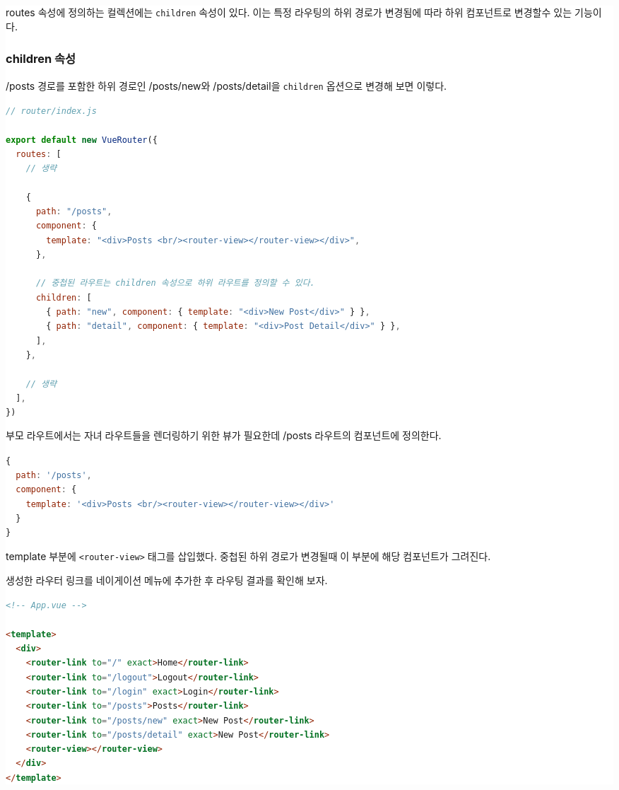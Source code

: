 routes 속성에 정의하는 컬렉션에는 `children` 속성이 있다. 이는 특정 라우팅의 하위 경로가 변경됨에 따라 하위 컴포넌트로 변경할수 있는 기능이다.

### children 속성

/posts 경로를 포함한 하위 경로인 /posts/new와 /posts/detail을 `children` 옵션으로 변경해 보면 이렇다.

```js
// router/index.js

export default new VueRouter({
  routes: [
    // 생략

    {
      path: "/posts",
      component: {
        template: "<div>Posts <br/><router-view></router-view></div>",
      },

      // 중첩된 라우트는 children 속성으로 하위 라우트를 정의할 수 있다.
      children: [
        { path: "new", component: { template: "<div>New Post</div>" } },
        { path: "detail", component: { template: "<div>Post Detail</div>" } },
      ],
    },

    // 생략
  ],
})
```

부모 라우트에서는 자녀 라우트들을 렌더링하기 위한 뷰가 필요한데 /posts 라우트의 컴포넌트에 정의한다.

```js
{
  path: '/posts',
  component: {
    template: '<div>Posts <br/><router-view></router-view></div>'
  }
}
```

template 부분에 `<router-view>` 태그를 삽입했다.
중첩된 하위 경로가 변경될때 이 부분에 해당 컴포넌트가 그려진다.

생성한 라우터 링크를 네이게이션 메뉴에 추가한 후 라우팅 결과를 확인해 보자.

```html
<!-- App.vue -->

<template>
  <div>
    <router-link to="/" exact>Home</router-link>
    <router-link to="/logout">Logout</router-link>
    <router-link to="/login" exact>Login</router-link>
    <router-link to="/posts">Posts</router-link>
    <router-link to="/posts/new" exact>New Post</router-link>
    <router-link to="/posts/detail" exact>New Post</router-link>
    <router-view></router-view>
  </div>
</template>
```
